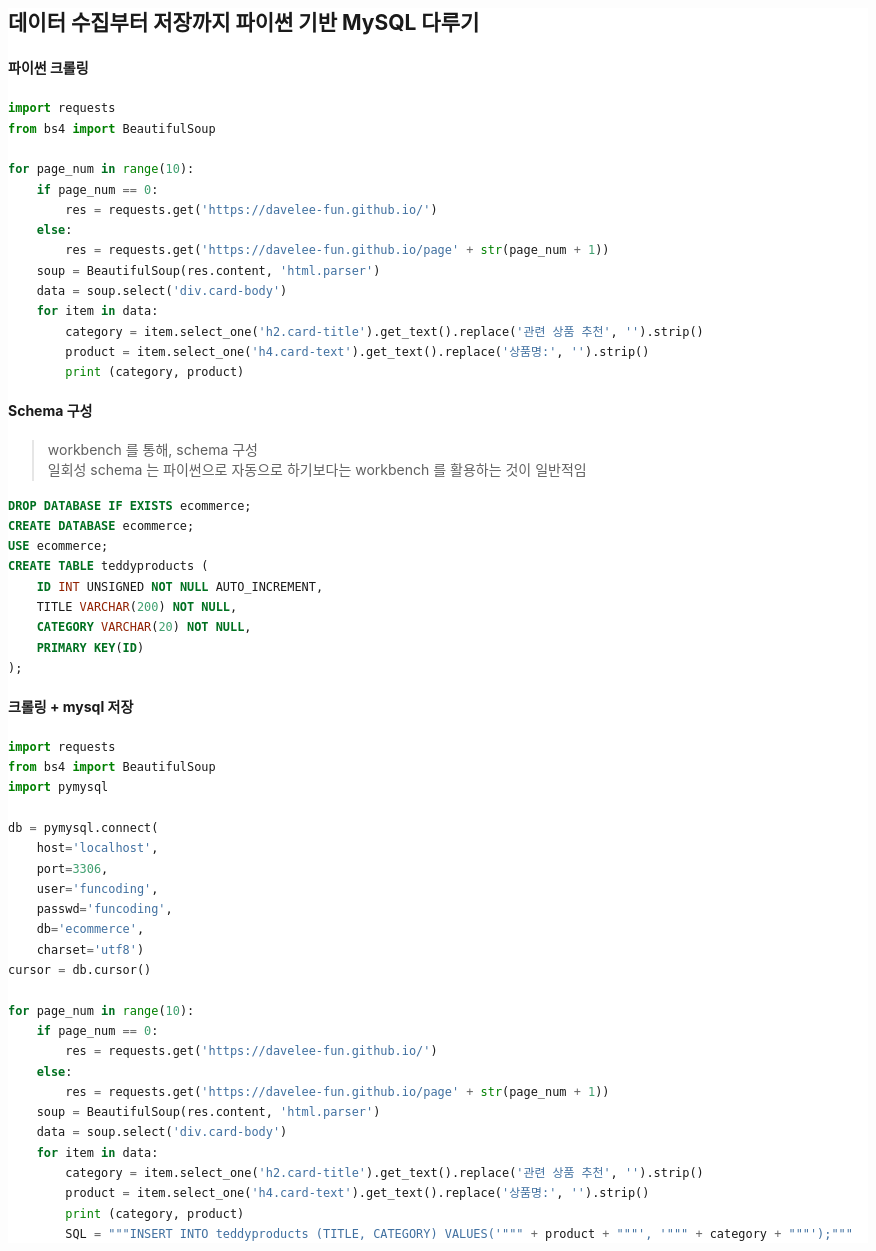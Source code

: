 ## 데이터 수집부터 저장까지 파이썬 기반 MySQL 다루기

#### 파이썬 크롤링
```PYTHON
import requests
from bs4 import BeautifulSoup

for page_num in range(10):
    if page_num == 0:
        res = requests.get('https://davelee-fun.github.io/')
    else:
        res = requests.get('https://davelee-fun.github.io/page' + str(page_num + 1))
    soup = BeautifulSoup(res.content, 'html.parser')
    data = soup.select('div.card-body')
    for item in data:
        category = item.select_one('h2.card-title').get_text().replace('관련 상품 추천', '').strip()
        product = item.select_one('h4.card-text').get_text().replace('상품명:', '').strip()
        print (category, product)
```

#### Schema 구성
> workbench 를 통해, schema 구성 <br>
> 일회성 schema 는 파이썬으로 자동으로 하기보다는 workbench 를 활용하는 것이 일반적임

```sql
DROP DATABASE IF EXISTS ecommerce;
CREATE DATABASE ecommerce;
USE ecommerce;
CREATE TABLE teddyproducts (
    ID INT UNSIGNED NOT NULL AUTO_INCREMENT,
    TITLE VARCHAR(200) NOT NULL,
    CATEGORY VARCHAR(20) NOT NULL,
    PRIMARY KEY(ID)
);
```

#### 크롤링 + mysql 저장
```python
import requests
from bs4 import BeautifulSoup
import pymysql

db = pymysql.connect(
    host='localhost', 
    port=3306, 
    user='funcoding', 
    passwd='funcoding', 
    db='ecommerce', 
    charset='utf8')
cursor = db.cursor()

for page_num in range(10):
    if page_num == 0:
        res = requests.get('https://davelee-fun.github.io/')
    else:
        res = requests.get('https://davelee-fun.github.io/page' + str(page_num + 1))
    soup = BeautifulSoup(res.content, 'html.parser')
    data = soup.select('div.card-body')
    for item in data:
        category = item.select_one('h2.card-title').get_text().replace('관련 상품 추천', '').strip()
        product = item.select_one('h4.card-text').get_text().replace('상품명:', '').strip()
        print (category, product)
        SQL = """INSERT INTO teddyproducts (TITLE, CATEGORY) VALUES('""" + product + """', '""" + category + """');"""
```